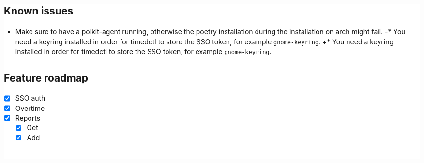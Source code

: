  ## Known issues
 * Make sure to have a polkit-agent running, otherwise the poetry installation during the installation on arch might fail.
-* You need a keyring installed in order for timedctl to store the SSO token, for example `gnome-keyring`. 
+* You need a keyring installed in order for timedctl to store the SSO token, for example `gnome-keyring`.
 
 ## Feature roadmap
 - [x] SSO auth
 - [x] Overtime
 - [x] Reports
     - [x] Get
     - [x] Add
```

